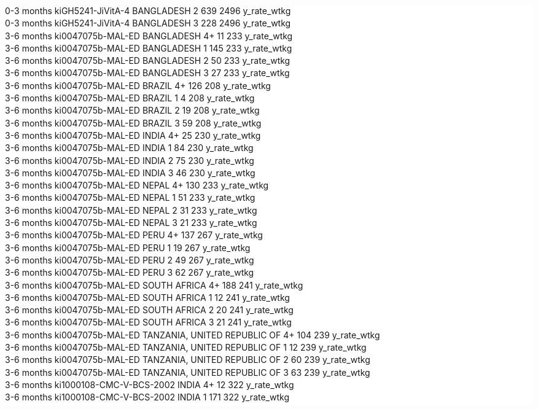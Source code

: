 0-3 months     kiGH5241-JiVitA-4          BANGLADESH                     2            639    2496  y_rate_wtkg      
0-3 months     kiGH5241-JiVitA-4          BANGLADESH                     3            228    2496  y_rate_wtkg      
3-6 months     ki0047075b-MAL-ED          BANGLADESH                     4+            11     233  y_rate_wtkg      
3-6 months     ki0047075b-MAL-ED          BANGLADESH                     1            145     233  y_rate_wtkg      
3-6 months     ki0047075b-MAL-ED          BANGLADESH                     2             50     233  y_rate_wtkg      
3-6 months     ki0047075b-MAL-ED          BANGLADESH                     3             27     233  y_rate_wtkg      
3-6 months     ki0047075b-MAL-ED          BRAZIL                         4+           126     208  y_rate_wtkg      
3-6 months     ki0047075b-MAL-ED          BRAZIL                         1              4     208  y_rate_wtkg      
3-6 months     ki0047075b-MAL-ED          BRAZIL                         2             19     208  y_rate_wtkg      
3-6 months     ki0047075b-MAL-ED          BRAZIL                         3             59     208  y_rate_wtkg      
3-6 months     ki0047075b-MAL-ED          INDIA                          4+            25     230  y_rate_wtkg      
3-6 months     ki0047075b-MAL-ED          INDIA                          1             84     230  y_rate_wtkg      
3-6 months     ki0047075b-MAL-ED          INDIA                          2             75     230  y_rate_wtkg      
3-6 months     ki0047075b-MAL-ED          INDIA                          3             46     230  y_rate_wtkg      
3-6 months     ki0047075b-MAL-ED          NEPAL                          4+           130     233  y_rate_wtkg      
3-6 months     ki0047075b-MAL-ED          NEPAL                          1             51     233  y_rate_wtkg      
3-6 months     ki0047075b-MAL-ED          NEPAL                          2             31     233  y_rate_wtkg      
3-6 months     ki0047075b-MAL-ED          NEPAL                          3             21     233  y_rate_wtkg      
3-6 months     ki0047075b-MAL-ED          PERU                           4+           137     267  y_rate_wtkg      
3-6 months     ki0047075b-MAL-ED          PERU                           1             19     267  y_rate_wtkg      
3-6 months     ki0047075b-MAL-ED          PERU                           2             49     267  y_rate_wtkg      
3-6 months     ki0047075b-MAL-ED          PERU                           3             62     267  y_rate_wtkg      
3-6 months     ki0047075b-MAL-ED          SOUTH AFRICA                   4+           188     241  y_rate_wtkg      
3-6 months     ki0047075b-MAL-ED          SOUTH AFRICA                   1             12     241  y_rate_wtkg      
3-6 months     ki0047075b-MAL-ED          SOUTH AFRICA                   2             20     241  y_rate_wtkg      
3-6 months     ki0047075b-MAL-ED          SOUTH AFRICA                   3             21     241  y_rate_wtkg      
3-6 months     ki0047075b-MAL-ED          TANZANIA, UNITED REPUBLIC OF   4+           104     239  y_rate_wtkg      
3-6 months     ki0047075b-MAL-ED          TANZANIA, UNITED REPUBLIC OF   1             12     239  y_rate_wtkg      
3-6 months     ki0047075b-MAL-ED          TANZANIA, UNITED REPUBLIC OF   2             60     239  y_rate_wtkg      
3-6 months     ki0047075b-MAL-ED          TANZANIA, UNITED REPUBLIC OF   3             63     239  y_rate_wtkg      
3-6 months     ki1000108-CMC-V-BCS-2002   INDIA                          4+            12     322  y_rate_wtkg      
3-6 months     ki1000108-CMC-V-BCS-2002   INDIA                          1            171     322  y_rate_wtkg      